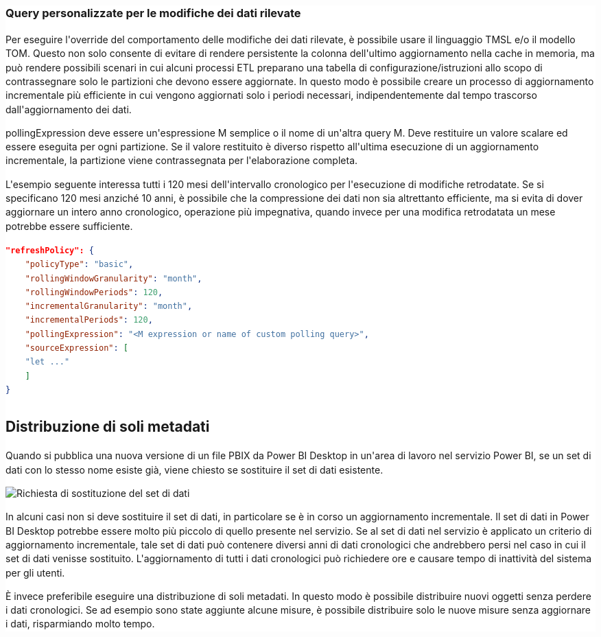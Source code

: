 ### <a name="custom-queries-for-detect-data-changes"></a>Query personalizzate per le modifiche dei dati rilevate

Per eseguire l'override del comportamento delle modifiche dei dati rilevate, è possibile usare il linguaggio TMSL e/o il modello TOM. Questo non solo consente di evitare di rendere persistente la colonna dell'ultimo aggiornamento nella cache in memoria, ma può rendere possibili scenari in cui alcuni processi ETL preparano una tabella di configurazione/istruzioni allo scopo di contrassegnare solo le partizioni che devono essere aggiornate. In questo modo è possibile creare un processo di aggiornamento incrementale più efficiente in cui vengono aggiornati solo i periodi necessari, indipendentemente dal tempo trascorso dall'aggiornamento dei dati.

pollingExpression deve essere un'espressione M semplice o il nome di un'altra query M. Deve restituire un valore scalare ed essere eseguita per ogni partizione. Se il valore restituito è diverso rispetto all'ultima esecuzione di un aggiornamento incrementale, la partizione viene contrassegnata per l'elaborazione completa.

L'esempio seguente interessa tutti i 120 mesi dell'intervallo cronologico per l'esecuzione di modifiche retrodatate. Se si specificano 120 mesi anziché 10 anni, è possibile che la compressione dei dati non sia altrettanto efficiente, ma si evita di dover aggiornare un intero anno cronologico, operazione più impegnativa, quando invece per una modifica retrodatata un mese potrebbe essere sufficiente.

```json
"refreshPolicy": {
    "policyType": "basic",
    "rollingWindowGranularity": "month",
    "rollingWindowPeriods": 120,
    "incrementalGranularity": "month",
    "incrementalPeriods": 120,
    "pollingExpression": "<M expression or name of custom polling query>",
    "sourceExpression": [
    "let ..."
    ]
}
```

## <a name="metadata-only-deployment"></a>Distribuzione di soli metadati

Quando si pubblica una nuova versione di un file PBIX da Power BI Desktop in un'area di lavoro nel servizio Power BI, se un set di dati con lo stesso nome esiste già, viene chiesto se sostituire il set di dati esistente.

![Richiesta di sostituzione del set di dati](media/service-premium-incremental-refresh/replace-dataset-prompt.png)

In alcuni casi non si deve sostituire il set di dati, in particolare se è in corso un aggiornamento incrementale. Il set di dati in Power BI Desktop potrebbe essere molto più piccolo di quello presente nel servizio. Se al set di dati nel servizio è applicato un criterio di aggiornamento incrementale, tale set di dati può contenere diversi anni di dati cronologici che andrebbero persi nel caso in cui il set di dati venisse sostituito. L'aggiornamento di tutti i dati cronologici può richiedere ore e causare tempo di inattività del sistema per gli utenti.

È invece preferibile eseguire una distribuzione di soli metadati. In questo modo è possibile distribuire nuovi oggetti senza perdere i dati cronologici. Se ad esempio sono state aggiunte alcune misure, è possibile distribuire solo le nuove misure senza aggiornare i dati, risparmiando molto tempo.
